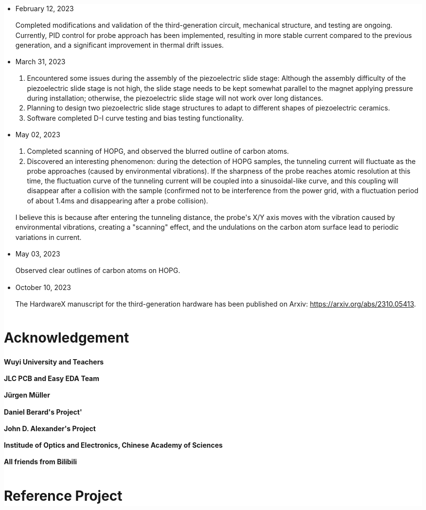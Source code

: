 - February 12, 2023

  Completed modifications and validation of the third-generation circuit, mechanical structure, and testing are ongoing. Currently, PID control for probe approach has been implemented, resulting in more stable current compared to the previous generation, and a significant improvement in thermal drift issues.

- March 31, 2023

  1. Encountered some issues during the assembly of the piezoelectric slide stage: Although the assembly difficulty of the piezoelectric slide stage is not high, the slide stage needs to be kept somewhat parallel to the magnet applying pressure during installation; otherwise, the piezoelectric slide stage will not work over long distances.
  2. Planning to design two piezoelectric slide stage structures to adapt to different shapes of piezoelectric ceramics.
  3. Software completed D-I curve testing and bias testing functionality.

- May 02, 2023

  1. Completed scanning of HOPG, and observed the blurred outline of carbon atoms.
  2. Discovered an interesting phenomenon: during the detection of HOPG samples, the tunneling current will fluctuate as the probe approaches (caused by environmental vibrations). If the sharpness of the probe reaches atomic resolution at this time, the fluctuation curve of the tunneling current will be coupled into a sinusoidal-like curve, and this coupling will disappear after a collision with the sample (confirmed not to be interference from the power grid, with a fluctuation period of about 1.4ms and disappearing after a probe collision).

  I believe this is because after entering the tunneling distance, the probe's X/Y axis moves with the vibration caused by environmental vibrations, creating a "scanning" effect, and the undulations on the carbon atom surface lead to periodic variations in current.

- May 03, 2023

  Observed clear outlines of carbon atoms on HOPG.

- October 10, 2023

  The HardwareX manuscript for the third-generation hardware has been published on Arxiv: https://arxiv.org/abs/2310.05413.
# Acknowledgement

**Wuyi University and Teachers**

**JLC PCB and Easy EDA Team**

**Jürgen Müller**

**Daniel Berard's Project'**

**John D. Alexander's Project**

**Institude of Optics and Electronics, Chinese Academy of Sciences**

**All friends from Bilibili**

# Reference Project
